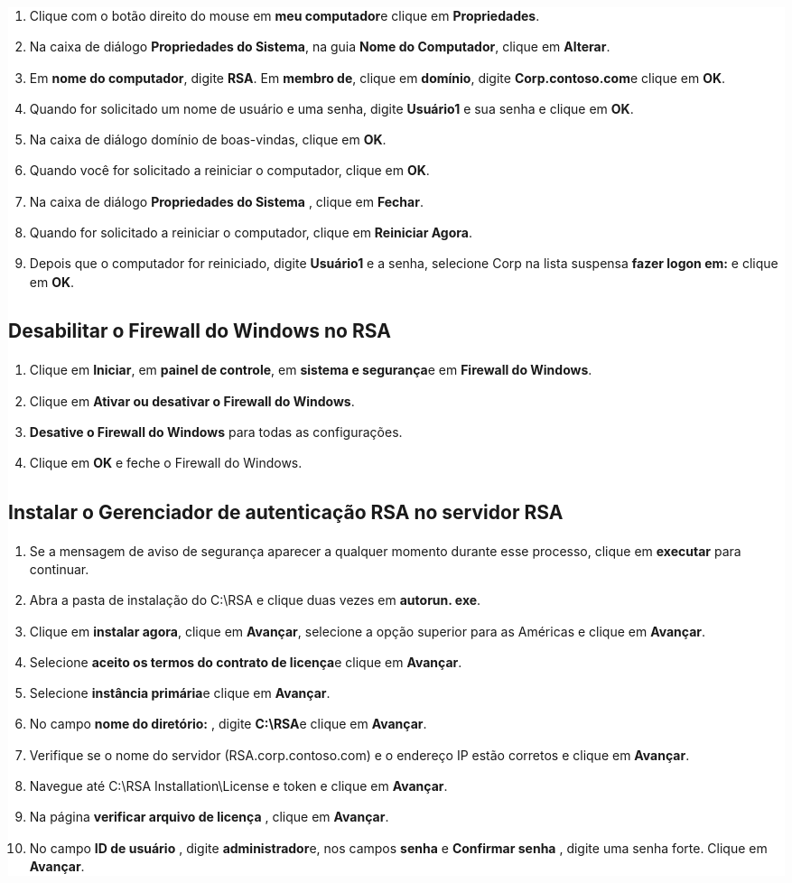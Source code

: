 1.  Clique com o botão direito do mouse em **meu computador**e clique em **Propriedades**.  
  
2.  Na caixa de diálogo **Propriedades do Sistema**, na guia **Nome do Computador**, clique em **Alterar**.  
  
3.  Em **nome do computador**, digite **RSA**. Em **membro de**, clique em **domínio**, digite **Corp.contoso.com**e clique em **OK**.  
  
4.  Quando for solicitado um nome de usuário e uma senha, digite **Usuário1** e sua senha e clique em **OK**.  
  
5.  Na caixa de diálogo domínio de boas-vindas, clique em **OK**.  
  
6.  Quando você for solicitado a reiniciar o computador, clique em **OK**.  
  
7.  Na caixa de diálogo **Propriedades do Sistema** , clique em **Fechar**.  
  
8.  Quando for solicitado a reiniciar o computador, clique em **Reiniciar Agora**.  
  
9. Depois que o computador for reiniciado, digite **Usuário1** e a senha, selecione Corp na lista suspensa **fazer logon em:** e clique em **OK**.  
  
## <a name="disable-windows-firewall-on-rsa"></a><a name="BKMK_Firewall"></a>Desabilitar o Firewall do Windows no RSA  
  
1.  Clique em **Iniciar**, em **painel de controle**, em **sistema e segurança**e em **Firewall do Windows**.  
  
2.  Clique em **Ativar ou desativar o Firewall do Windows**.  
  
3.  **Desative o Firewall do Windows** para todas as configurações.  
  
4.  Clique em **OK** e feche o Firewall do Windows.  
  
## <a name="install-rsa-authentication-manager-on-the-rsa-server"></a><a name="install"></a>Instalar o Gerenciador de autenticação RSA no servidor RSA  
  
1.  Se a mensagem de aviso de segurança aparecer a qualquer momento durante esse processo, clique em **executar** para continuar.  
  
2.  Abra a pasta de instalação do C:\RSA e clique duas vezes em **autorun. exe**.  
  
3.  Clique em **instalar agora**, clique em **Avançar**, selecione a opção superior para as Américas e clique em **Avançar**.  
  
4.  Selecione **aceito os termos do contrato de licença**e clique em **Avançar**.  
  
5.  Selecione **instância primária**e clique em **Avançar**.  
  
6.  No campo **nome do diretório:** , digite **C:\RSA**e clique em **Avançar**.  
  
7.  Verifique se o nome do servidor (RSA.corp.contoso.com) e o endereço IP estão corretos e clique em **Avançar**.  
  
8.  Navegue até C:\RSA Installation\License e token e clique em **Avançar**.  
  
9. Na página **verificar arquivo de licença** , clique em **Avançar**.  
  
10. No campo **ID de usuário** , digite **administrador**e, nos campos **senha** e **Confirmar senha** , digite uma senha forte. Clique em **Avançar**.  
  